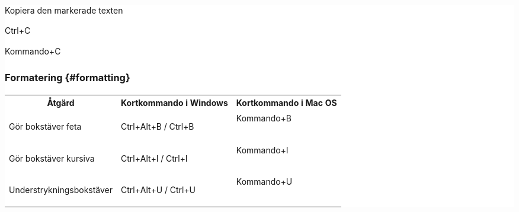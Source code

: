    <td><p>Kopiera den markerade texten</p> </td> 
   <td><p>Ctrl+C</p> </td> 
   <td>Kommando+C<br /> </td> 
  </tr>
 </tbody>
</table>

### Formatering {#formatting}

<table> 
 <tbody>
  <tr>
   <th><strong>Åtgärd</strong></th> 
   <th><strong>Kortkommando i Windows</strong></th> 
   <th><strong>Kortkommando i Mac OS</strong></th> 
  </tr>
  <tr>
   <td><p>Gör bokstäver feta</p> </td> 
   <td><p>Ctrl+Alt+B / Ctrl+B</p> </td> 
   <td>Kommando+B</td> 
  </tr>
  <tr>
   <td><p>Gör bokstäver kursiva</p> </td> 
   <td><p>Ctrl+Alt+I / Ctrl+I </p> </td> 
   <td>Kommando+I</td> 
  </tr>
  <tr>
   <td><p>Understrykningsbokstäver </p> </td> 
   <td><p>Ctrl+Alt+U / Ctrl+U</p> </td> 
   <td>Kommando+U</td> 
  </tr>
 </tbody>
</table>

